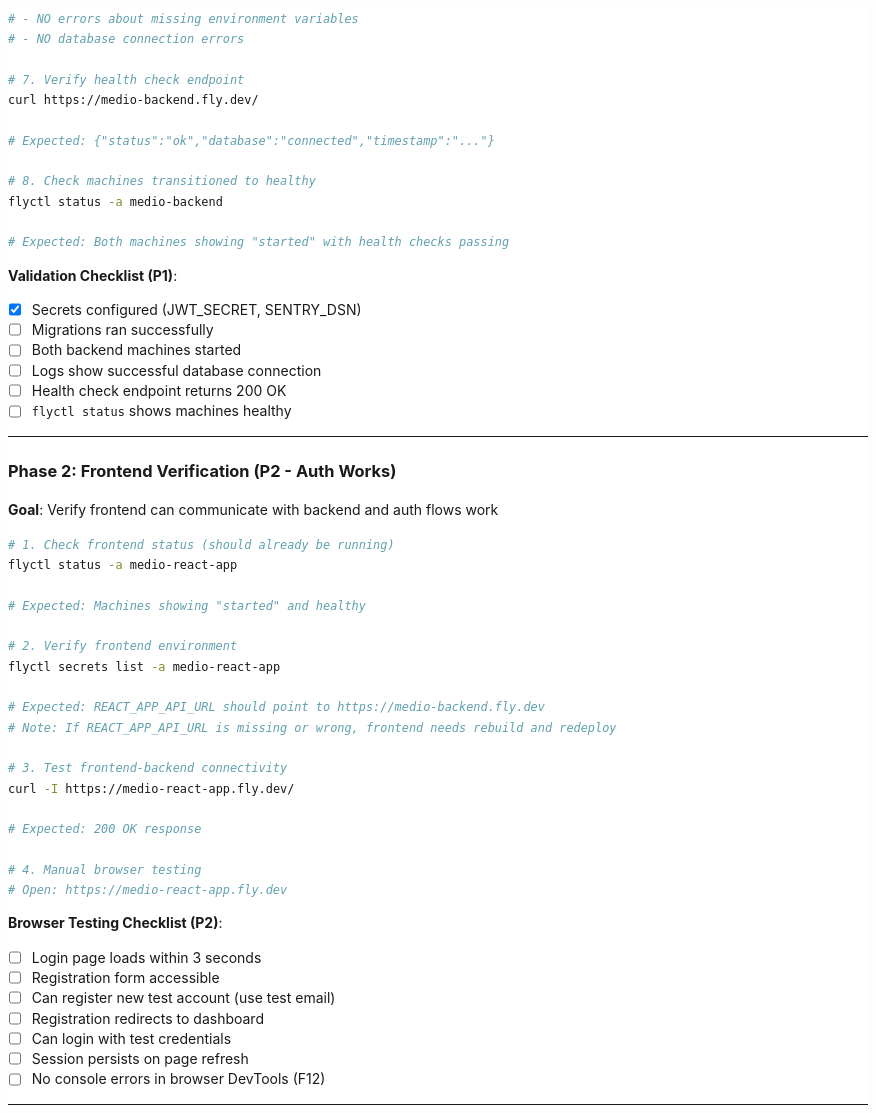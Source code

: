 ```bash
# - NO errors about missing environment variables
# - NO database connection errors

# 7. Verify health check endpoint
curl https://medio-backend.fly.dev/

# Expected: {"status":"ok","database":"connected","timestamp":"..."}

# 8. Check machines transitioned to healthy
flyctl status -a medio-backend

# Expected: Both machines showing "started" with health checks passing
```

**Validation Checklist (P1)**:
- [x] Secrets configured (JWT_SECRET, SENTRY_DSN)
- [ ] Migrations ran successfully
- [ ] Both backend machines started
- [ ] Logs show successful database connection
- [ ] Health check endpoint returns 200 OK
- [ ] `flyctl status` shows machines healthy

---

### Phase 2: Frontend Verification (P2 - Auth Works)

**Goal**: Verify frontend can communicate with backend and auth flows work

```bash
# 1. Check frontend status (should already be running)
flyctl status -a medio-react-app

# Expected: Machines showing "started" and healthy

# 2. Verify frontend environment
flyctl secrets list -a medio-react-app

# Expected: REACT_APP_API_URL should point to https://medio-backend.fly.dev
# Note: If REACT_APP_API_URL is missing or wrong, frontend needs rebuild and redeploy

# 3. Test frontend-backend connectivity
curl -I https://medio-react-app.fly.dev/

# Expected: 200 OK response

# 4. Manual browser testing
# Open: https://medio-react-app.fly.dev
```

**Browser Testing Checklist (P2)**:
- [ ] Login page loads within 3 seconds
- [ ] Registration form accessible
- [ ] Can register new test account (use test email)
- [ ] Registration redirects to dashboard
- [ ] Can login with test credentials
- [ ] Session persists on page refresh
- [ ] No console errors in browser DevTools (F12)

---